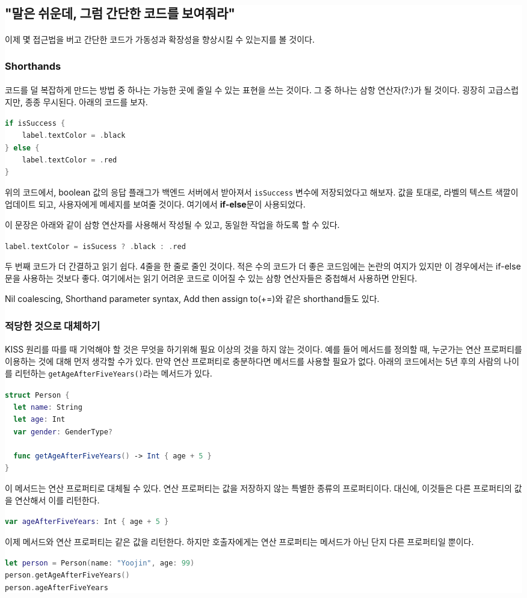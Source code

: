 ## "말은 쉬운데, 그럼 간단한 코드를 보여줘라"

이제 몇 접근법을 버고 간단한 코드가 가동성과 확장성을 향상시킬 수 있는지를 볼 것이다.

### Shorthands

코드를 덜 복잡하게 만드는 방법 중 하나는 가능한 곳에 줄일 수 있는 표현을 쓰는 것이다. 그 중 하나는 삼항 연산자(?:)가 될 것이다. 굉장히 고급스럽지만, 종종 무시된다. 아래의 코드를 보자.

```swift
if isSuccess {
    label.textColor = .black
} else {
    label.textColor = .red
}
```
위의 코드에서, boolean 값의 응답 플래그가 백엔드 서버에서 받아져서 `isSuccess` 변수에 저장되었다고 해보자. 값을 토대로, 라벨의 텍스트 색깔이 업데이트 되고, 사용자에게 메세지를 보여줄 것이다. 여기에서 **if-else**문이 사용되었다.

이 문장은 아래와 같이 삼항 연산자를 사용해서 작성될 수 있고, 동일한 작업을 하도록 할 수 있다.

```swift
label.textColor = isSucess ? .black : .red
```

두 번째 코드가 더 간결하고 읽기 쉽다. 4줄을 한 줄로 줄인 것이다. 적은 수의 코드가 더 좋은 코드임에는 논란의 여지가 있지만 이 경우에서는 if-else 문을 사용하는 것보다 좋다. 여기에서는 읽기 어려운 코드로 이어질 수 있는 삼항 연산자들은 중첩해서 사용하면 안된다.

Nil coalescing, Shorthand parameter syntax, Add then assign to(+=)와 같은 shorthand들도 있다.

### 적당한 것으로 대체하기

KISS 원리를 따를 때 기억해야 할 것은 무엇을 하기위해 필요 이상의 것을 하지 않는 것이다. 예를 들어 메서드를 정의할 때, 누군가는 연산 프로퍼티를 이용하는 것에 대해 먼저 생각할 수가 있다. 만약 연산 프로퍼티로 충분하다면 메서드를 사용할 필요가 없다. 
아래의 코드에서는 5년 후의 사람의 나이를 리턴하는 `getAgeAfterFiveYears()`라는 메서드가 있다.

```swift
struct Person {
  let name: String
  let age: Int
  var gender: GenderType?
  
  func getAgeAfterFiveYears() -> Int { age + 5 }
}
```

이 메서드는 연산 프로퍼티로 대체될 수 있다. 연산 프로퍼티는 값을 저장하지 않는 특별한 종류의 프로퍼티이다. 대신에, 이것들은 다른 프로퍼티의 값을 연산해서 이를 리턴한다.

```swift
var ageAfterFiveYears: Int { age + 5 }
```

이제 메서드와 연산 프로퍼티는 같은 값을 리턴한다. 하지만 호출자에게는 연산 프로퍼티는 메서드가 아닌 단지 다른 프로퍼티일 뿐이다.

```swift
let person = Person(name: "Yoojin", age: 99)
person.getAgeAfterFiveYears()
person.ageAfterFiveYears
```
